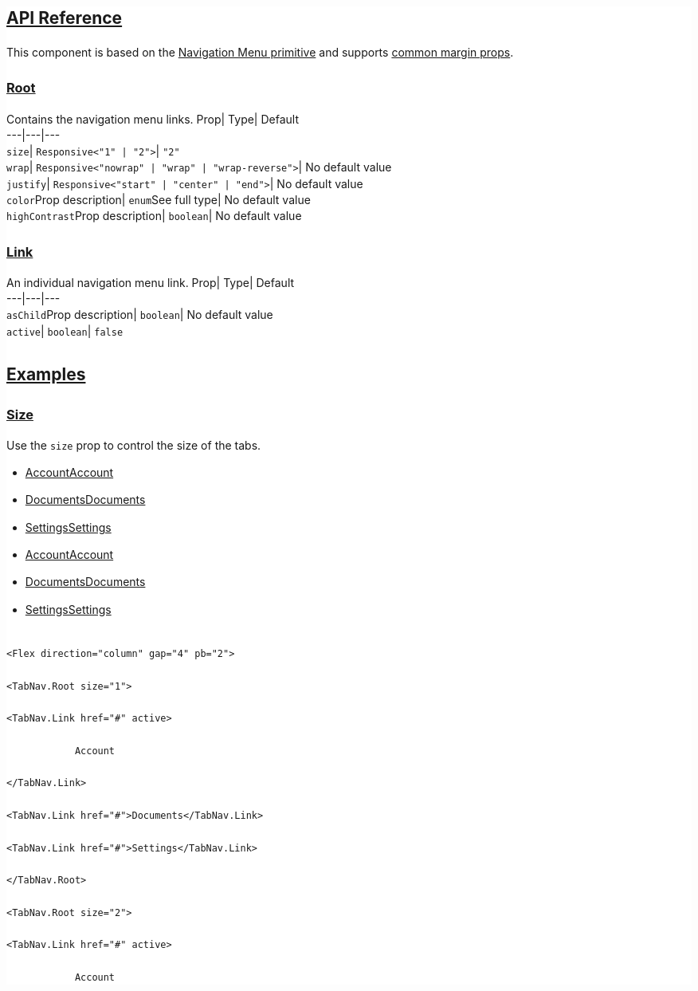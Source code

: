 ## [API Reference](https://www.radix-ui.com/themes/docs/components/tab-nav#api-reference)
This component is based on the [Navigation Menu primitive](https://www.radix-ui.com/primitives/docs/components/navigation-menu) and supports [common margin props](https://www.radix-ui.com/themes/docs/overview/layout#margin-props).
### [Root](https://www.radix-ui.com/themes/docs/components/tab-nav#root)
Contains the navigation menu links.
Prop| Type| Default  
---|---|---  
`size`| `Responsive<"1" | "2">`| `"2"`  
`wrap`| `Responsive<"nowrap" | "wrap" | "wrap-reverse">`| No default value  
`justify`| `Responsive<"start" | "center" | "end">`| No default value  
`color`Prop description| `enum`See full type| No default value  
`highContrast`Prop description| `boolean`| No default value  
### [Link](https://www.radix-ui.com/themes/docs/components/tab-nav#link)
An individual navigation menu link.
Prop| Type| Default  
---|---|---  
`asChild`Prop description| `boolean`| No default value  
`active`| `boolean`| `false`  
## [Examples](https://www.radix-ui.com/themes/docs/components/tab-nav#examples)
### [Size](https://www.radix-ui.com/themes/docs/components/tab-nav#size)
Use the `size` prop to control the size of the tabs.
  * [AccountAccount](https://www.radix-ui.com/themes/docs/components/tab-nav)
  * [DocumentsDocuments](https://www.radix-ui.com/themes/docs/components/tab-nav)
  * [SettingsSettings](https://www.radix-ui.com/themes/docs/components/tab-nav)


  * [AccountAccount](https://www.radix-ui.com/themes/docs/components/tab-nav)
  * [DocumentsDocuments](https://www.radix-ui.com/themes/docs/components/tab-nav)
  * [SettingsSettings](https://www.radix-ui.com/themes/docs/components/tab-nav)


```

<Flex direction="column" gap="4" pb="2">

<TabNav.Root size="1">

<TabNav.Link href="#" active>

			Account

</TabNav.Link>

<TabNav.Link href="#">Documents</TabNav.Link>

<TabNav.Link href="#">Settings</TabNav.Link>

</TabNav.Root>

<TabNav.Root size="2">

<TabNav.Link href="#" active>

			Account

```